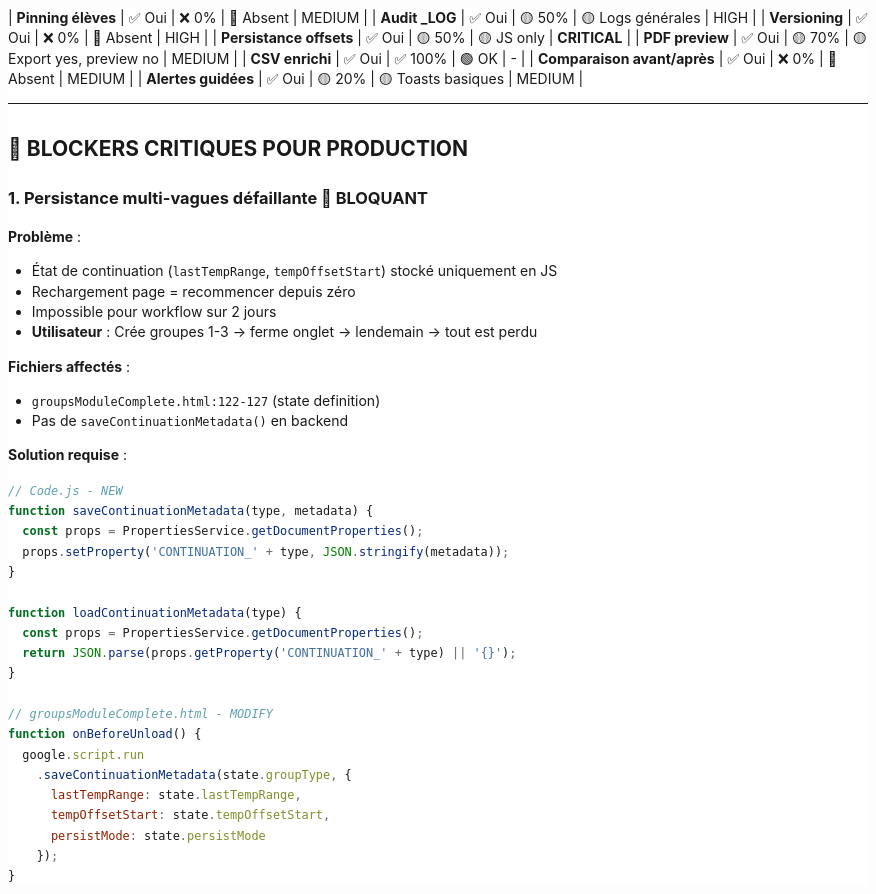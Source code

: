 | **Pinning élèves** | ✅ Oui | ❌ 0% | 🔴 Absent | MEDIUM |
| **Audit _LOG** | ✅ Oui | 🟡 50% | 🟡 Logs générales | HIGH |
| **Versioning** | ✅ Oui | ❌ 0% | 🔴 Absent | HIGH |
| **Persistance offsets** | ✅ Oui | 🟡 50% | 🟡 JS only | **CRITICAL** |
| **PDF preview** | ✅ Oui | 🟡 70% | 🟡 Export yes, preview no | MEDIUM |
| **CSV enrichi** | ✅ Oui | ✅ 100% | 🟢 OK | - |
| **Comparaison avant/après** | ✅ Oui | ❌ 0% | 🔴 Absent | MEDIUM |
| **Alertes guidées** | ✅ Oui | 🟡 20% | 🟡 Toasts basiques | MEDIUM |

---

## 🚨 BLOCKERS CRITIQUES POUR PRODUCTION

### 1. **Persistance multi-vagues défaillante** 🔴 **BLOQUANT**

**Problème** :
- État de continuation (`lastTempRange`, `tempOffsetStart`) stocké uniquement en JS
- Rechargement page = recommencer depuis zéro
- Impossible pour workflow sur 2 jours
- **Utilisateur** : Crée groupes 1-3 → ferme onglet → lendemain → tout est perdu

**Fichiers affectés** :
- `groupsModuleComplete.html:122-127` (state definition)
- Pas de `saveContinuationMetadata()` en backend

**Solution requise** :
```javascript
// Code.js - NEW
function saveContinuationMetadata(type, metadata) {
  const props = PropertiesService.getDocumentProperties();
  props.setProperty('CONTINUATION_' + type, JSON.stringify(metadata));
}

function loadContinuationMetadata(type) {
  const props = PropertiesService.getDocumentProperties();
  return JSON.parse(props.getProperty('CONTINUATION_' + type) || '{}');
}

// groupsModuleComplete.html - MODIFY
function onBeforeUnload() {
  google.script.run
    .saveContinuationMetadata(state.groupType, {
      lastTempRange: state.lastTempRange,
      tempOffsetStart: state.tempOffsetStart,
      persistMode: state.persistMode
    });
}
```

